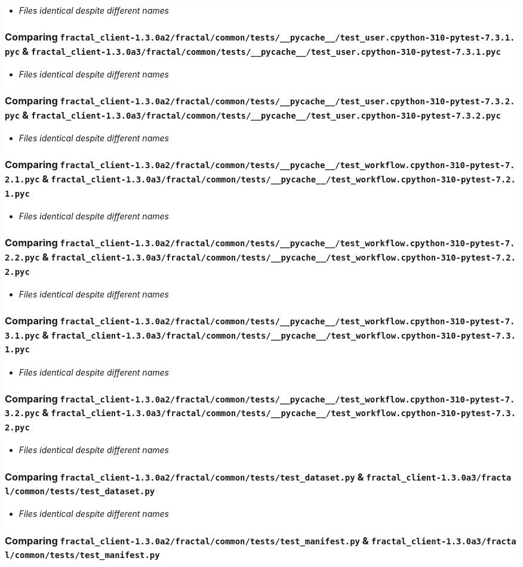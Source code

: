  * *Files identical despite different names*

### Comparing `fractal_client-1.3.0a2/fractal/common/tests/__pycache__/test_user.cpython-310-pytest-7.3.1.pyc` & `fractal_client-1.3.0a3/fractal/common/tests/__pycache__/test_user.cpython-310-pytest-7.3.1.pyc`

 * *Files identical despite different names*

### Comparing `fractal_client-1.3.0a2/fractal/common/tests/__pycache__/test_user.cpython-310-pytest-7.3.2.pyc` & `fractal_client-1.3.0a3/fractal/common/tests/__pycache__/test_user.cpython-310-pytest-7.3.2.pyc`

 * *Files identical despite different names*

### Comparing `fractal_client-1.3.0a2/fractal/common/tests/__pycache__/test_workflow.cpython-310-pytest-7.2.1.pyc` & `fractal_client-1.3.0a3/fractal/common/tests/__pycache__/test_workflow.cpython-310-pytest-7.2.1.pyc`

 * *Files identical despite different names*

### Comparing `fractal_client-1.3.0a2/fractal/common/tests/__pycache__/test_workflow.cpython-310-pytest-7.2.2.pyc` & `fractal_client-1.3.0a3/fractal/common/tests/__pycache__/test_workflow.cpython-310-pytest-7.2.2.pyc`

 * *Files identical despite different names*

### Comparing `fractal_client-1.3.0a2/fractal/common/tests/__pycache__/test_workflow.cpython-310-pytest-7.3.1.pyc` & `fractal_client-1.3.0a3/fractal/common/tests/__pycache__/test_workflow.cpython-310-pytest-7.3.1.pyc`

 * *Files identical despite different names*

### Comparing `fractal_client-1.3.0a2/fractal/common/tests/__pycache__/test_workflow.cpython-310-pytest-7.3.2.pyc` & `fractal_client-1.3.0a3/fractal/common/tests/__pycache__/test_workflow.cpython-310-pytest-7.3.2.pyc`

 * *Files identical despite different names*

### Comparing `fractal_client-1.3.0a2/fractal/common/tests/test_dataset.py` & `fractal_client-1.3.0a3/fractal/common/tests/test_dataset.py`

 * *Files identical despite different names*

### Comparing `fractal_client-1.3.0a2/fractal/common/tests/test_manifest.py` & `fractal_client-1.3.0a3/fractal/common/tests/test_manifest.py`
